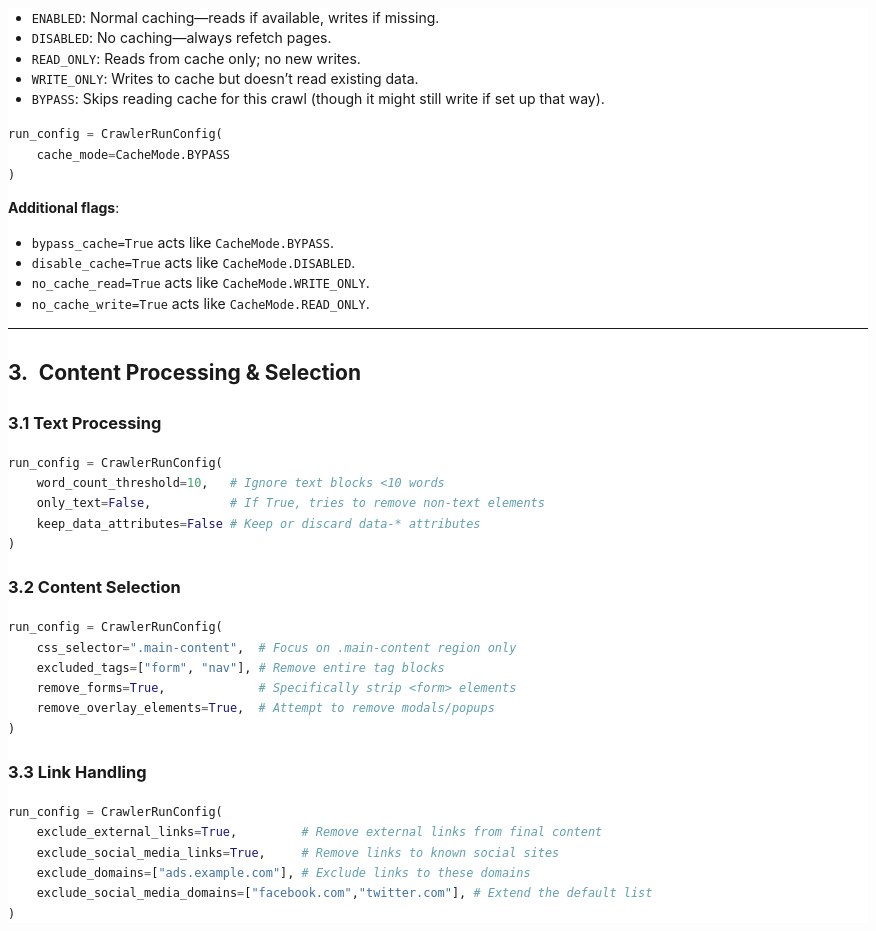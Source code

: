 - `ENABLED`: Normal caching—reads if available, writes if missing.
- `DISABLED`: No caching—always refetch pages.
- `READ_ONLY`: Reads from cache only; no new writes.
- `WRITE_ONLY`: Writes to cache but doesn’t read existing data.
- `BYPASS`: Skips reading cache for this crawl (though it might still write if set up that way).

```python
run_config = CrawlerRunConfig(
    cache_mode=CacheMode.BYPASS
)
```

**Additional flags**:

- `bypass_cache=True` acts like `CacheMode.BYPASS`.
- `disable_cache=True` acts like `CacheMode.DISABLED`.
- `no_cache_read=True` acts like `CacheMode.WRITE_ONLY`.
- `no_cache_write=True` acts like `CacheMode.READ_ONLY`.

---

## 3. Content Processing & Selection

### 3.1 Text Processing

```python
run_config = CrawlerRunConfig(
    word_count_threshold=10,   # Ignore text blocks <10 words
    only_text=False,           # If True, tries to remove non-text elements
    keep_data_attributes=False # Keep or discard data-* attributes
)
```

### 3.2 Content Selection

```python
run_config = CrawlerRunConfig(
    css_selector=".main-content",  # Focus on .main-content region only
    excluded_tags=["form", "nav"], # Remove entire tag blocks
    remove_forms=True,             # Specifically strip <form> elements
    remove_overlay_elements=True,  # Attempt to remove modals/popups
)
```

### 3.3 Link Handling

```python
run_config = CrawlerRunConfig(
    exclude_external_links=True,         # Remove external links from final content
    exclude_social_media_links=True,     # Remove links to known social sites
    exclude_domains=["ads.example.com"], # Exclude links to these domains
    exclude_social_media_domains=["facebook.com","twitter.com"], # Extend the default list
)
```
